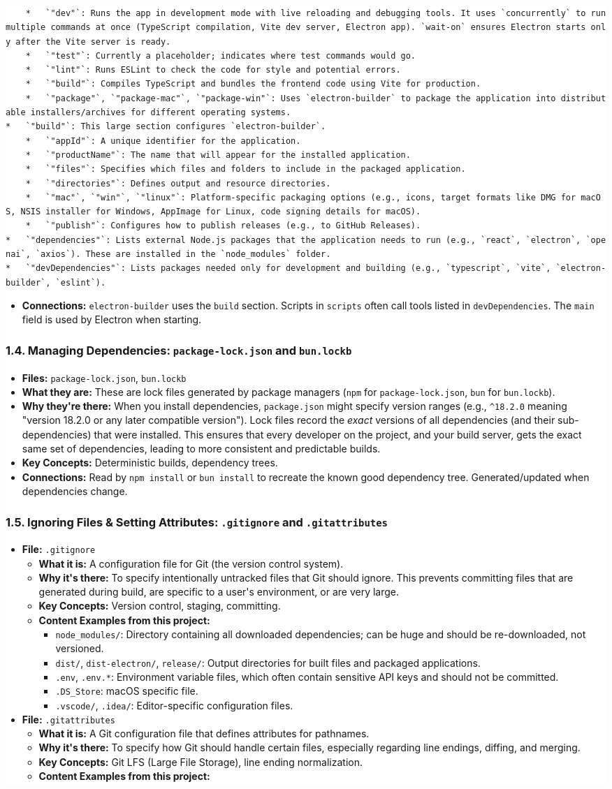         *   `"dev"`: Runs the app in development mode with live reloading and debugging tools. It uses `concurrently` to run multiple commands at once (TypeScript compilation, Vite dev server, Electron app). `wait-on` ensures Electron starts only after the Vite server is ready.
        *   `"test"`: Currently a placeholder; indicates where test commands would go.
        *   `"lint"`: Runs ESLint to check the code for style and potential errors.
        *   `"build"`: Compiles TypeScript and bundles the frontend code using Vite for production.
        *   `"package"`, `"package-mac"`, `"package-win"`: Uses `electron-builder` to package the application into distributable installers/archives for different operating systems.
    *   `"build"`: This large section configures `electron-builder`.
        *   `"appId"`: A unique identifier for the application.
        *   `"productName"`: The name that will appear for the installed application.
        *   `"files"`: Specifies which files and folders to include in the packaged application.
        *   `"directories"`: Defines output and resource directories.
        *   `"mac"`, `"win"`, `"linux"`: Platform-specific packaging options (e.g., icons, target formats like DMG for macOS, NSIS installer for Windows, AppImage for Linux, code signing details for macOS).
        *   `"publish"`: Configures how to publish releases (e.g., to GitHub Releases).
    *   `"dependencies"`: Lists external Node.js packages that the application needs to run (e.g., `react`, `electron`, `openai`, `axios`). These are installed in the `node_modules` folder.
    *   `"devDependencies"`: Lists packages needed only for development and building (e.g., `typescript`, `vite`, `electron-builder`, `eslint`).
*   **Connections:** `electron-builder` uses the `build` section. Scripts in `scripts` often call tools listed in `devDependencies`. The `main` field is used by Electron when starting.

### 1.4. Managing Dependencies: `package-lock.json` and `bun.lockb`
*   **Files:** `package-lock.json`, `bun.lockb`
*   **What they are:** These are lock files generated by package managers (`npm` for `package-lock.json`, `bun` for `bun.lockb`).
*   **Why they're there:** When you install dependencies, `package.json` might specify version ranges (e.g., `^18.2.0` meaning "version 18.2.0 or any later compatible version"). Lock files record the *exact* versions of all dependencies (and their sub-dependencies) that were installed. This ensures that every developer on the project, and your build server, gets the exact same set of dependencies, leading to more consistent and predictable builds.
*   **Key Concepts:** Deterministic builds, dependency trees.
*   **Connections:** Read by `npm install` or `bun install` to recreate the known good dependency tree. Generated/updated when dependencies change.

### 1.5. Ignoring Files & Setting Attributes: `.gitignore` and `.gitattributes`

*   **File:** `.gitignore`
    *   **What it is:** A configuration file for Git (the version control system).
    *   **Why it's there:** To specify intentionally untracked files that Git should ignore. This prevents committing files that are generated during build, are specific to a user's environment, or are very large.
    *   **Key Concepts:** Version control, staging, committing.
    *   **Content Examples from this project:**
        *   `node_modules/`: Directory containing all downloaded dependencies; can be huge and should be re-downloaded, not versioned.
        *   `dist/`, `dist-electron/`, `release/`: Output directories for built files and packaged applications.
        *   `.env`, `.env.*`: Environment variable files, which often contain sensitive API keys and should not be committed.
        *   `.DS_Store`: macOS specific file.
        *   `.vscode/`, `.idea/`: Editor-specific configuration files.
*   **File:** `.gitattributes`
    *   **What it is:** A Git configuration file that defines attributes for pathnames.
    *   **Why it's there:** To specify how Git should handle certain files, especially regarding line endings, diffing, and merging.
    *   **Key Concepts:** Git LFS (Large File Storage), line ending normalization.
    *   **Content Examples from this project:**
